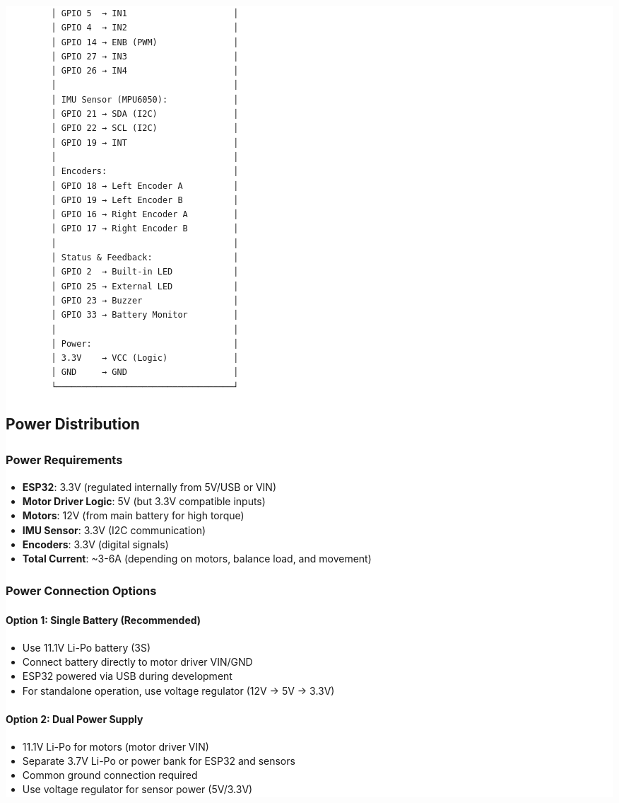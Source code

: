 ```
         │ GPIO 5  → IN1                     │
         │ GPIO 4  → IN2                     │
         │ GPIO 14 → ENB (PWM)               │
         │ GPIO 27 → IN3                     │
         │ GPIO 26 → IN4                     │
         │                                   │
         │ IMU Sensor (MPU6050):             │
         │ GPIO 21 → SDA (I2C)               │
         │ GPIO 22 → SCL (I2C)               │
         │ GPIO 19 → INT                     │
         │                                   │
         │ Encoders:                         │
         │ GPIO 18 → Left Encoder A          │
         │ GPIO 19 → Left Encoder B          │
         │ GPIO 16 → Right Encoder A         │
         │ GPIO 17 → Right Encoder B         │
         │                                   │
         │ Status & Feedback:                │
         │ GPIO 2  → Built-in LED            │
         │ GPIO 25 → External LED            │
         │ GPIO 23 → Buzzer                  │
         │ GPIO 33 → Battery Monitor         │
         │                                   │
         │ Power:                            │
         │ 3.3V    → VCC (Logic)             │
         │ GND     → GND                     │
         └───────────────────────────────────┘
```

## Power Distribution

### Power Requirements
- **ESP32**: 3.3V (regulated internally from 5V/USB or VIN)
- **Motor Driver Logic**: 5V (but 3.3V compatible inputs)
- **Motors**: 12V (from main battery for high torque)
- **IMU Sensor**: 3.3V (I2C communication)
- **Encoders**: 3.3V (digital signals)
- **Total Current**: ~3-6A (depending on motors, balance load, and movement)

### Power Connection Options

#### Option 1: Single Battery (Recommended)
- Use 11.1V Li-Po battery (3S)
- Connect battery directly to motor driver VIN/GND
- ESP32 powered via USB during development
- For standalone operation, use voltage regulator (12V → 5V → 3.3V)

#### Option 2: Dual Power Supply
- 11.1V Li-Po for motors (motor driver VIN)
- Separate 3.7V Li-Po or power bank for ESP32 and sensors
- Common ground connection required
- Use voltage regulator for sensor power (5V/3.3V)
